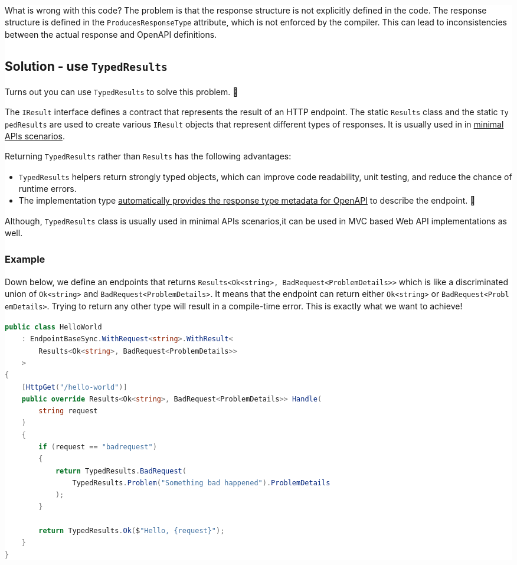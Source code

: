 What is wrong with this code? The problem is that the response structure is not explicitly defined in the code. The response structure is defined in the `ProducesResponseType` attribute, which is not enforced by the compiler. This can lead to inconsistencies between the actual response and OpenAPI definitions.

## Solution - use `TypedResults`

Turns out you can use `TypedResults` to solve this problem. 🤔

The `IResult` interface defines a contract that represents the result of an HTTP endpoint. The static `Results` class and the static `TypedResults` are used to create various `IResult` objects that represent different types of responses. It is usually used in in [minimal APIs scenarios](https://learn.microsoft.com/en-us/aspnet/core/fundamentals/minimal-apis/responses?view=aspnetcore-8.0#iresult-return-values).

Returning `TypedResults` rather than `Results` has the following advantages:

* `TypedResults` helpers return strongly typed objects, which can improve code readability, unit testing, and reduce the chance of runtime errors.
* The implementation type [automatically provides the response type metadata for OpenAPI](https://learn.microsoft.com/en-us/aspnet/core/fundamentals/openapi/aspnetcore-openapi#describe-response-types) to describe the endpoint. 🤩

Although, `TypedResults` class is usually used in minimal APIs scenarios,it can be used in MVC based Web API implementations as well.

### Example

Down below, we define an endpoints that returns `Results<Ok<string>, BadRequest<ProblemDetails>>` which is like a discriminated union of `Ok<string>` and `BadRequest<ProblemDetails>`. It means that the endpoint can return either `Ok<string>` or `BadRequest<ProblemDetails>`. Trying to return any other type will result in a compile-time error. This is exactly what we want to achieve!

```csharp
public class HelloWorld
    : EndpointBaseSync.WithRequest<string>.WithResult<
        Results<Ok<string>, BadRequest<ProblemDetails>>
    >
{
    [HttpGet("/hello-world")]
    public override Results<Ok<string>, BadRequest<ProblemDetails>> Handle(
        string request
    )
    {
        if (request == "badrequest")
        {
            return TypedResults.BadRequest(
                TypedResults.Problem("Something bad happened").ProblemDetails
            );
        }

        return TypedResults.Ok($"Hello, {request}");
    }
}
```
